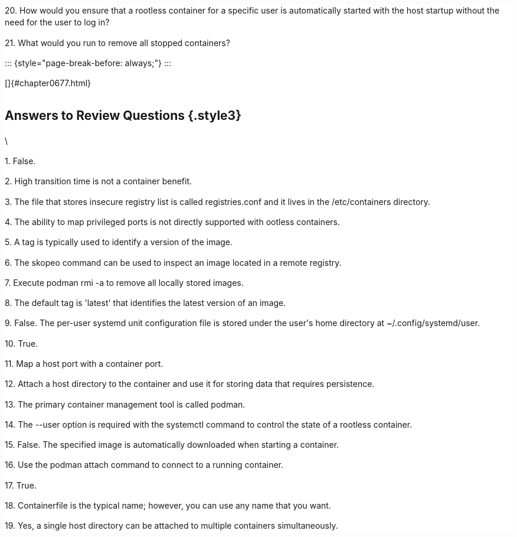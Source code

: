 20\. How would you ensure that a rootless container for a specific user
is automatically started with the host startup without the need for the
user to log in?

21\. What would you run to remove all stopped containers?

::: {style="page-break-before: always;"}
:::

[]{#chapter0677.html}

## Answers to Review Questions {.style3}

\

1\. False.

2\. High transition time is not a container benefit.

3\. The file that stores insecure registry list is called
registries.conf and it lives in the /etc/containers directory.

4\. The ability to map privileged ports is not directly supported with
ootless containers.

5\. A tag is typically used to identify a version of the image.

6\. The skopeo command can be used to inspect an image located in a
remote registry.

7\. Execute podman rmi -a to remove all locally stored images.

8\. The default tag is 'latest' that identifies the latest version of an
image.

9\. False. The per-user systemd unit configuration file is stored under
the user's home directory at \~/.config/systemd/user.

10\. True.

11\. Map a host port with a container port.

12\. Attach a host directory to the container and use it for storing
data that requires persistence.

13\. The primary container management tool is called podman.

14\. The \--user option is required with the systemctl command to
control the state of a rootless container.

15\. False. The specified image is automatically downloaded when
starting a container.

16\. Use the podman attach command to connect to a running container.

17\. True.

18\. Containerfile is the typical name; however, you can use any name
that you want.

19\. Yes, a single host directory can be attached to multiple containers
simultaneously.
